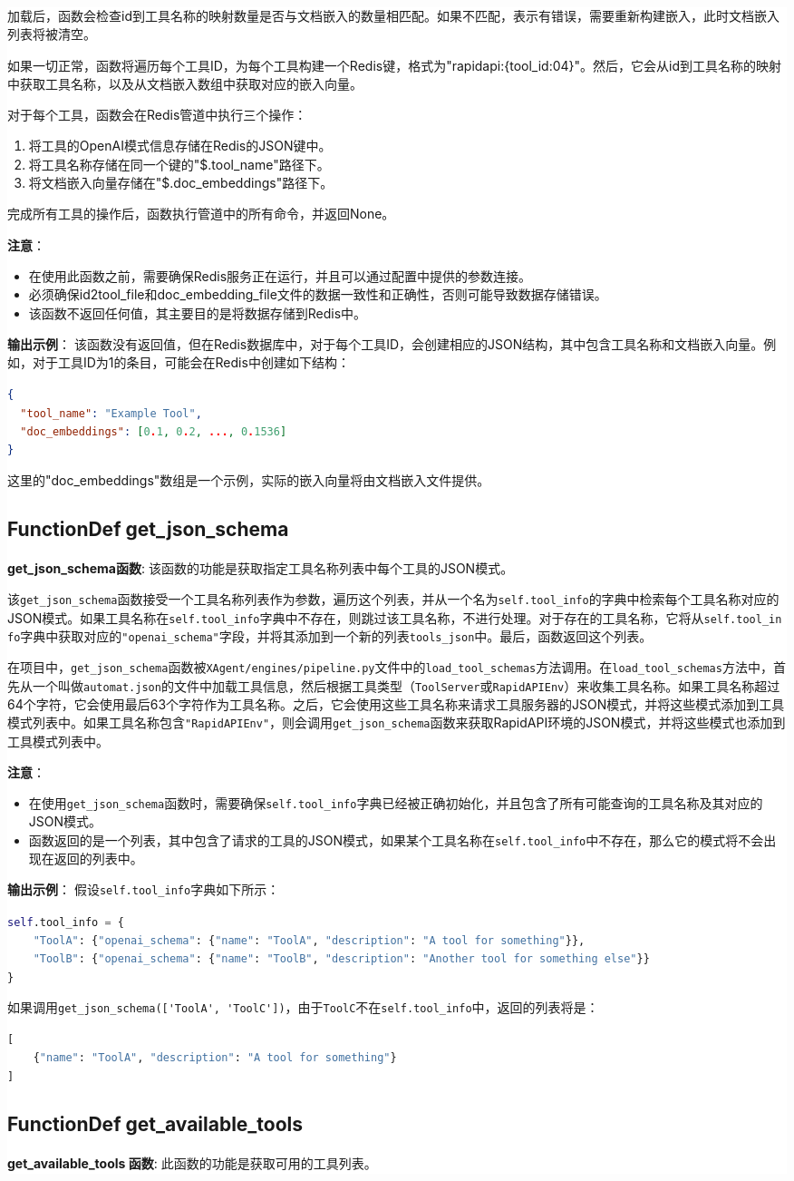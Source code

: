加载后，函数会检查id到工具名称的映射数量是否与文档嵌入的数量相匹配。如果不匹配，表示有错误，需要重新构建嵌入，此时文档嵌入列表将被清空。

如果一切正常，函数将遍历每个工具ID，为每个工具构建一个Redis键，格式为"rapidapi:{tool_id:04}"。然后，它会从id到工具名称的映射中获取工具名称，以及从文档嵌入数组中获取对应的嵌入向量。

对于每个工具，函数会在Redis管道中执行三个操作：
1. 将工具的OpenAI模式信息存储在Redis的JSON键中。
2. 将工具名称存储在同一个键的"$.tool_name"路径下。
3. 将文档嵌入向量存储在"$.doc_embeddings"路径下。

完成所有工具的操作后，函数执行管道中的所有命令，并返回None。

**注意**：
- 在使用此函数之前，需要确保Redis服务正在运行，并且可以通过配置中提供的参数连接。
- 必须确保id2tool_file和doc_embedding_file文件的数据一致性和正确性，否则可能导致数据存储错误。
- 该函数不返回任何值，其主要目的是将数据存储到Redis中。

**输出示例**：
该函数没有返回值，但在Redis数据库中，对于每个工具ID，会创建相应的JSON结构，其中包含工具名称和文档嵌入向量。例如，对于工具ID为1的条目，可能会在Redis中创建如下结构：
```json
{
  "tool_name": "Example Tool",
  "doc_embeddings": [0.1, 0.2, ..., 0.1536]
}
```
这里的"doc_embeddings"数组是一个示例，实际的嵌入向量将由文档嵌入文件提供。
## FunctionDef get_json_schema
**get_json_schema函数**: 该函数的功能是获取指定工具名称列表中每个工具的JSON模式。

该`get_json_schema`函数接受一个工具名称列表作为参数，遍历这个列表，并从一个名为`self.tool_info`的字典中检索每个工具名称对应的JSON模式。如果工具名称在`self.tool_info`字典中不存在，则跳过该工具名称，不进行处理。对于存在的工具名称，它将从`self.tool_info`字典中获取对应的`"openai_schema"`字段，并将其添加到一个新的列表`tools_json`中。最后，函数返回这个列表。

在项目中，`get_json_schema`函数被`XAgent/engines/pipeline.py`文件中的`load_tool_schemas`方法调用。在`load_tool_schemas`方法中，首先从一个叫做`automat.json`的文件中加载工具信息，然后根据工具类型（`ToolServer`或`RapidAPIEnv`）来收集工具名称。如果工具名称超过64个字符，它会使用最后63个字符作为工具名称。之后，它会使用这些工具名称来请求工具服务器的JSON模式，并将这些模式添加到工具模式列表中。如果工具名称包含`"RapidAPIEnv"`，则会调用`get_json_schema`函数来获取RapidAPI环境的JSON模式，并将这些模式也添加到工具模式列表中。

**注意**：
- 在使用`get_json_schema`函数时，需要确保`self.tool_info`字典已经被正确初始化，并且包含了所有可能查询的工具名称及其对应的JSON模式。
- 函数返回的是一个列表，其中包含了请求的工具的JSON模式，如果某个工具名称在`self.tool_info`中不存在，那么它的模式将不会出现在返回的列表中。

**输出示例**：
假设`self.tool_info`字典如下所示：
```python
self.tool_info = {
    "ToolA": {"openai_schema": {"name": "ToolA", "description": "A tool for something"}},
    "ToolB": {"openai_schema": {"name": "ToolB", "description": "Another tool for something else"}}
}
```
如果调用`get_json_schema(['ToolA', 'ToolC'])`，由于`ToolC`不在`self.tool_info`中，返回的列表将是：
```python
[
    {"name": "ToolA", "description": "A tool for something"}
]
```
## FunctionDef get_available_tools
**get_available_tools 函数**: 此函数的功能是获取可用的工具列表。
